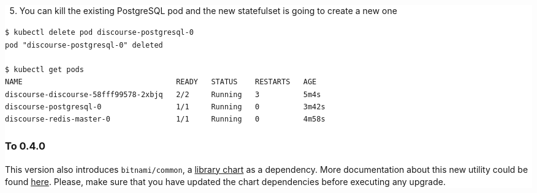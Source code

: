 5. You can kill the existing PostgreSQL pod and the new statefulset is going to create a new one

  ```console
  $ kubectl delete pod discourse-postgresql-0
  pod "discourse-postgresql-0" deleted

  $ kubectl get pods
  NAME                                   READY   STATUS    RESTARTS   AGE
  discourse-discourse-58fff99578-2xbjq   2/2     Running   3          5m4s
  discourse-postgresql-0                 1/1     Running   0          3m42s
  discourse-redis-master-0               1/1     Running   0          4m58s
  ```

### To 0.4.0

This version also introduces `bitnami/common`, a [library chart](https://helm.sh/docs/topics/library_charts/#helm) as a dependency. More documentation about this new utility could be found [here](https://github.com/bitnami/charts/tree/master/bitnami/common#bitnami-common-library-chart). Please, make sure that you have updated the chart dependencies before executing any upgrade.